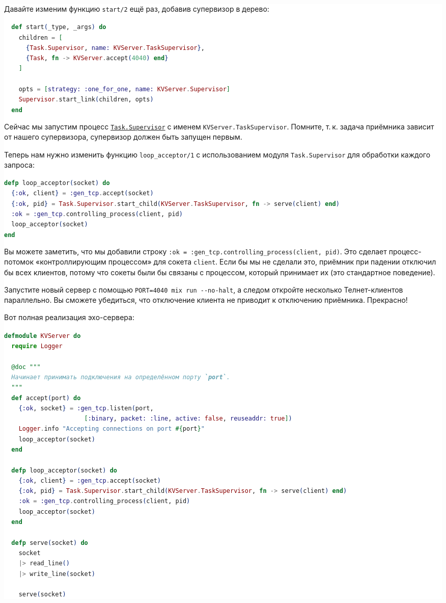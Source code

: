 Давайте изменим функцию `start/2` ещё раз, добавив супервизор в дерево:

```elixir
  def start(_type, _args) do
    children = [
      {Task.Supervisor, name: KVServer.TaskSupervisor},
      {Task, fn -> KVServer.accept(4040) end}
    ]

    opts = [strategy: :one_for_one, name: KVServer.Supervisor]
    Supervisor.start_link(children, opts)
  end
```

Сейчас мы запустим процесс [`Task.Supervisor`](https://hexdocs.pm/elixir/Task.Supervisor.html) с именем `KVServer.TaskSupervisor`. Помните, т. к. задача приёмника зависит от нашего супервизора, супервизор должен быть запущен первым.

Теперь нам нужно изменить функцию `loop_acceptor/1` с использованием модуля `Task.Supervisor` для обработки каждого запроса:

```elixir
defp loop_acceptor(socket) do
  {:ok, client} = :gen_tcp.accept(socket)
  {:ok, pid} = Task.Supervisor.start_child(KVServer.TaskSupervisor, fn -> serve(client) end)
  :ok = :gen_tcp.controlling_process(client, pid)
  loop_acceptor(socket)
end
```

Вы можете заметить, что мы добавили строку `:ok = :gen_tcp.controlling_process(client, pid)`. Это сделает процесс-потомок «контроллирующим процессом» для сокета `client`. Если бы мы не сделали это, приёмник при падении отключил бы всех клиентов, потому что сокеты были бы связаны с процессом, который принимает их (это стандартное поведение).

Запустите новый сервер с помощью `PORT=4040 mix run --no-halt`, а следом откройте несколько Телнет-клиентов параллельно. Вы сможете убедиться, что отключение клиента не приводит к отключению приёмника. Прекрасно!

Вот полная реализация эхо-сервера:

```elixir
defmodule KVServer do
  require Logger

  @doc """
  Начинает принимать подключения на определённом порту `port`.
  """
  def accept(port) do
    {:ok, socket} = :gen_tcp.listen(port,
                      [:binary, packet: :line, active: false, reuseaddr: true])
    Logger.info "Accepting connections on port #{port}"
    loop_acceptor(socket)
  end

  defp loop_acceptor(socket) do
    {:ok, client} = :gen_tcp.accept(socket)
    {:ok, pid} = Task.Supervisor.start_child(KVServer.TaskSupervisor, fn -> serve(client) end)
    :ok = :gen_tcp.controlling_process(client, pid)
    loop_acceptor(socket)
  end

  defp serve(socket) do
    socket
    |> read_line()
    |> write_line(socket)

    serve(socket)
```